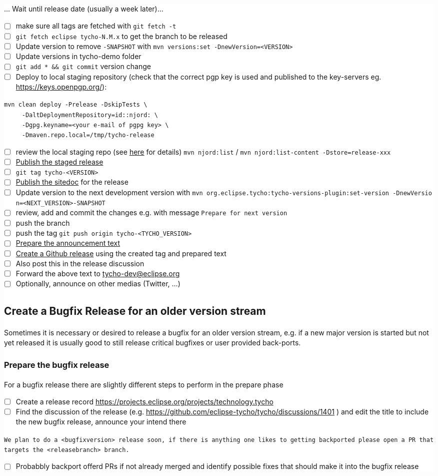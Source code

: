 ```
```

... Wait until release date (usually a week later)...

- [ ] make sure all tags are fetched with `git fetch -t`
- [ ] `git fetch eclipse tycho-N.M.x` to get the branch to be released
- [ ] Update version to remove `-SNAPSHOT` with `mvn versions:set -DnewVersion=<VERSION>`
- [ ] Update versions in tycho-demo folder
- [ ] `git add * && git commit` version change
- [ ] Deploy to local staging repository (check that the correct pgp key is used and published to the key-servers eg. https://keys.openpgp.org/): 
```
mvn clean deploy -Prelease -DskipTests \
     -DaltDeploymentRepository=id::njord: \
     -Dgpg.keyname=<your e-mail of pgpg key> \
     -Dmaven.repo.local=/tmp/tycho-release
```
- [ ] review the local staging repo (see [here](https://maveniverse.eu/docs/njord/using-it/#using-it) for details) `mvn njord:list` / `mvn njord:list-content -Dstore=release-xxx`
- [ ] [Publish the staged release](#publish-the-staged-release)
- [ ] `git tag tycho-<VERSION>`
- [ ] [Publish the sitedoc](#publish-the-sitedoc) for the release
- [ ] Update version to the next development version with `mvn org.eclipse.tycho:tycho-versions-plugin:set-version -DnewVersion=<NEXT_VERSION>-SNAPSHOT`
- [ ] review, add and commit the changes e.g. with message `Prepare for next version`
- [ ] push the branch
- [ ] push the tag `git push origin tycho-<TYCHO_VERSION>`
- [ ] [Prepare the announcement text](#prepare-the-announcment-text)
- [ ] [Create a Github release](https://github.com/eclipse-tycho/tycho/releases/new) using the created tag and prepared text
- [ ] Also post this in the release discussion
- [ ] Forward the above text to tycho-dev@eclipse.org
- [ ] Optionally, announce on other medias (Twitter, ...)

## Create a Bugfix Release for an older version stream

Sometimes it is necessary or desired to release a bugfix for an older version stream, e.g. if a new major version is started but not yet released it is usually good to still release critical bugfixes or user provided back-ports.

### Prepare the bugfix release
For a bugfix release there are slightly different steps to perform in the prepare phase

- [ ] Create a release record https://projects.eclipse.org/projects/technology.tycho
- [ ] Find the discussion of the release (e.g. https://github.com/eclipse-tycho/tycho/discussions/1401 ) and edit the title to include the new bugfix release, announce your intend there 
```
We plan to do a <bugfixversion> release soon, if there is anything one likes to getting backported please open a PR that targets the <releasebranch> branch.
```
- [ ] Probabbly backport offerd PRs if not already merged and identify possible fixes that should make it into the bugfix release

